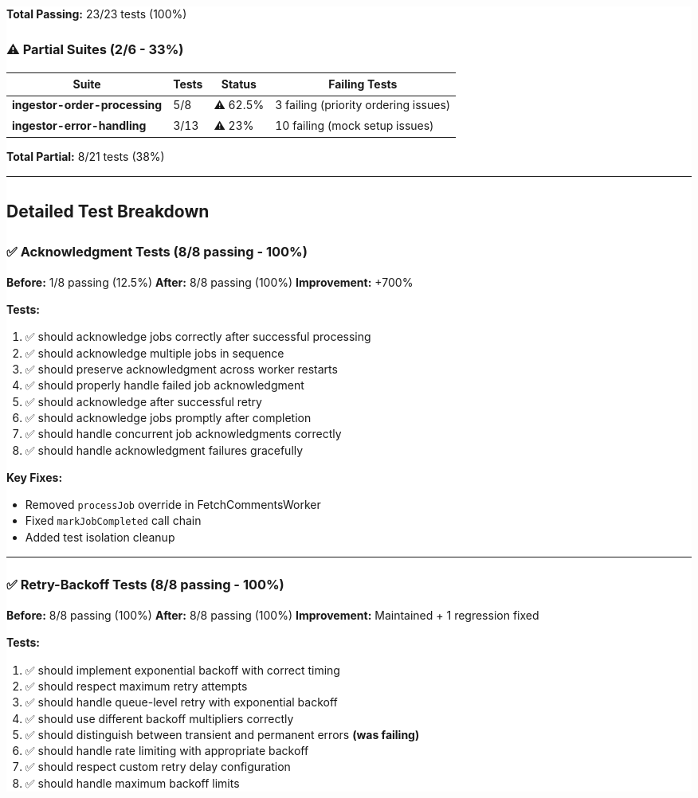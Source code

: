 **Total Passing:** 23/23 tests (100%)

### ⚠️  Partial Suites (2/6 - 33%)

| Suite | Tests | Status | Failing Tests |
|-------|-------|--------|---------------|
| **ingestor-order-processing** | 5/8 | ⚠️  62.5% | 3 failing (priority ordering issues) |
| **ingestor-error-handling** | 3/13 | ⚠️  23% | 10 failing (mock setup issues) |

**Total Partial:** 8/21 tests (38%)

---

## Detailed Test Breakdown

### ✅ Acknowledgment Tests (8/8 passing - 100%)

**Before:** 1/8 passing (12.5%)
**After:** 8/8 passing (100%)
**Improvement:** +700%

**Tests:**
1. ✅ should acknowledge jobs correctly after successful processing
2. ✅ should acknowledge multiple jobs in sequence
3. ✅ should preserve acknowledgment across worker restarts
4. ✅ should properly handle failed job acknowledgment
5. ✅ should acknowledge after successful retry
6. ✅ should acknowledge jobs promptly after completion
7. ✅ should handle concurrent job acknowledgments correctly
8. ✅ should handle acknowledgment failures gracefully

**Key Fixes:**
- Removed `processJob` override in FetchCommentsWorker
- Fixed `markJobCompleted` call chain
- Added test isolation cleanup

---

### ✅ Retry-Backoff Tests (8/8 passing - 100%)

**Before:** 8/8 passing (100%)
**After:** 8/8 passing (100%)
**Improvement:** Maintained + 1 regression fixed

**Tests:**
1. ✅ should implement exponential backoff with correct timing
2. ✅ should respect maximum retry attempts
3. ✅ should handle queue-level retry with exponential backoff
4. ✅ should use different backoff multipliers correctly
5. ✅ should distinguish between transient and permanent errors **(was failing)**
6. ✅ should handle rate limiting with appropriate backoff
7. ✅ should respect custom retry delay configuration
8. ✅ should handle maximum backoff limits
